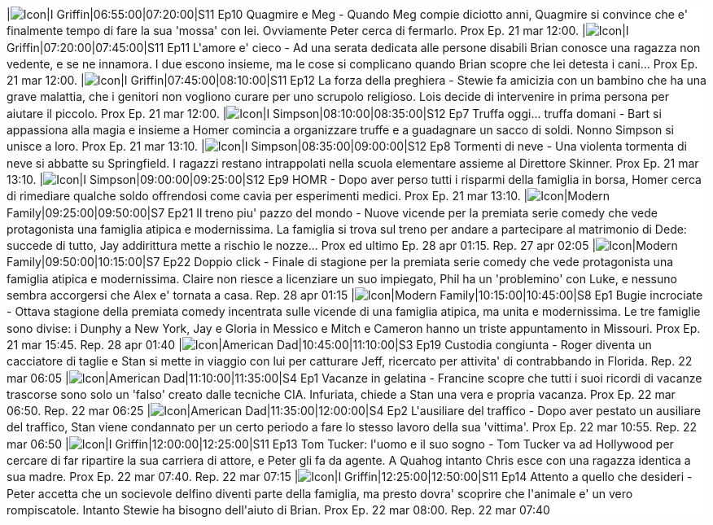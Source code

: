 |![Icon](https://guidatv.sky.it/uuid/b3322145-5bcb-4449-9078-6e84a354f713/cover?md5ChecksumParam=70cb4cd26eec5928518441216020ee83)|I Griffin|06:55:00|07:20:00|S11 Ep10 Quagmire e Meg - Quando Meg compie diciotto anni, Quagmire si convince che e&#039; finalmente tempo di fare la sua &#039;mossa&#039; con lei. Ovviamente Peter cerca di fermarlo. Prox Ep. 21 mar 12:00.
|![Icon](https://guidatv.sky.it/uuid/9ab1ad72-0fd8-4f33-a6e8-43eb8d2b7ce3/cover?md5ChecksumParam=70cb4cd26eec5928518441216020ee83)|I Griffin|07:20:00|07:45:00|S11 Ep11 L&#039;amore e&#039; cieco - Ad una serata dedicata alle persone disabili Brian conosce una ragazza non vedente, e se ne innamora. I due escono insieme, ma le cose si complicano quando Brian scopre che lei detesta i cani... Prox Ep. 21 mar 12:00.
|![Icon](https://guidatv.sky.it/uuid/61ffb9a5-641d-4040-b67e-0df8c886a2ae/cover?md5ChecksumParam=70cb4cd26eec5928518441216020ee83)|I Griffin|07:45:00|08:10:00|S11 Ep12 La forza della preghiera - Stewie fa amicizia con un bambino che ha una grave malattia, che i genitori non vogliono curare per uno scrupolo religioso. Lois decide di intervenire in prima persona per aiutare il piccolo. Prox Ep. 21 mar 12:00.
|![Icon](https://guidatv.sky.it/uuid/a9766439-d435-4350-a1ae-2638c60ae2e4/cover?md5ChecksumParam=009fb44b3193e05800d28e433720ac80)|I Simpson|08:10:00|08:35:00|S12 Ep7 Truffa oggi... truffa domani - Bart si appassiona alla magia e insieme a Homer comincia a organizzare truffe e a guadagnare un sacco di soldi. Nonno Simpson si unisce a loro. Prox Ep. 21 mar 13:10.
|![Icon](https://guidatv.sky.it/uuid/451f1f06-8be6-48e3-a5ac-e313c2192158/cover?md5ChecksumParam=009fb44b3193e05800d28e433720ac80)|I Simpson|08:35:00|09:00:00|S12 Ep8 Tormenti di neve - Una violenta tormenta di neve si abbatte su Springfield. I ragazzi restano intrappolati nella scuola elementare assieme al Direttore Skinner. Prox Ep. 21 mar 13:10.
|![Icon](https://guidatv.sky.it/uuid/ed8bdd5c-2e32-4dfb-828a-2b3af861320d/cover?md5ChecksumParam=009fb44b3193e05800d28e433720ac80)|I Simpson|09:00:00|09:25:00|S12 Ep9 HOMR - Dopo aver perso tutti i risparmi della famiglia in borsa, Homer cerca di rimediare qualche soldo offrendosi come cavia per esperimenti medici. Prox Ep. 21 mar 13:10.
|![Icon](https://guidatv.sky.it/uuid/992ec4e3-d5e2-490b-bd58-11afcf4590dd/cover?md5ChecksumParam=9ac254cea05827f3726fd995399a1a0f)|Modern Family|09:25:00|09:50:00|S7 Ep21 Il treno piu&#039; pazzo del mondo - Nuove vicende per la premiata serie comedy che vede protagonista una famiglia atipica e modernissima. La famiglia si trova sul treno per andare a partecipare al matrimonio di Dede: succede di tutto, Jay addirittura mette a rischio le nozze... Prox ed ultimo Ep. 28 apr 01:15. Rep. 27 apr 02:05
|![Icon](https://guidatv.sky.it/uuid/a958f431-cede-458f-b034-5644ce157b07/cover?md5ChecksumParam=9ac254cea05827f3726fd995399a1a0f)|Modern Family|09:50:00|10:15:00|S7 Ep22 Doppio click - Finale di stagione per la premiata serie comedy che vede protagonista una famiglia atipica e modernissima. Claire non riesce a licenziare un suo impiegato, Phil ha un &#039;problemino&#039; con Luke, e nessuno sembra accorgersi che Alex e&#039; tornata a casa. Rep. 28 apr 01:15
|![Icon](https://guidatv.sky.it/uuid/944bf440-f956-49c3-ae71-dc94d6027fcf/cover?md5ChecksumParam=7fa228849ab9b3055c50ee69ab596bc1)|Modern Family|10:15:00|10:45:00|S8 Ep1 Bugie incrociate - Ottava stagione della premiata comedy incentrata sulle vicende di una famiglia atipica, ma unita e modernissima. Le tre famiglie sono divise: i Dunphy a New York, Jay e Gloria in Messico e Mitch e Cameron hanno un triste appuntamento in Missouri. Prox Ep. 21 mar 15:45. Rep. 28 apr 01:40
|![Icon](https://guidatv.sky.it/uuid/1b666c09-dfca-474f-b9e8-84f7f44f6f7a/cover?md5ChecksumParam=79124637b1761d17954268366976dd5f)|American Dad|10:45:00|11:10:00|S3 Ep19 Custodia congiunta - Roger diventa un cacciatore di taglie e Stan si mette in viaggio con lui per catturare Jeff, ricercato per attivita&#039; di contrabbando in Florida. Rep. 22 mar 06:05
|![Icon](https://guidatv.sky.it/uuid/3433bd3e-97f0-4b33-9452-00f6b430a32b/cover?md5ChecksumParam=d6ffe3f65c85489b36ce74f15502da6a)|American Dad|11:10:00|11:35:00|S4 Ep1 Vacanze in gelatina - Francine scopre che tutti i suoi ricordi di vacanze trascorse sono solo un &#039;falso&#039; creato dalle tecniche CIA. Infuriata, chiede a Stan una vera e propria vacanza. Prox Ep. 22 mar 06:50. Rep. 22 mar 06:25
|![Icon](https://guidatv.sky.it/uuid/6c0aabbc-b06c-46a4-8be2-24847a5c4e55/cover?md5ChecksumParam=d6ffe3f65c85489b36ce74f15502da6a)|American Dad|11:35:00|12:00:00|S4 Ep2 L&#039;ausiliare del traffico - Dopo aver pestato un ausiliare del traffico, Stan viene condannato per un certo periodo a fare lo stesso lavoro della sua &#039;vittima&#039;. Prox Ep. 22 mar 10:55. Rep. 22 mar 06:50
|![Icon](https://guidatv.sky.it/uuid/a19afc1d-0338-4eb4-9c7d-b378881a8648/cover?md5ChecksumParam=70cb4cd26eec5928518441216020ee83)|I Griffin|12:00:00|12:25:00|S11 Ep13 Tom Tucker: l&#039;uomo e il suo sogno - Tom Tucker va ad Hollywood per cercare di far ripartire la sua carriera di attore, e Peter gli fa da agente. A Quahog intanto Chris esce con una ragazza identica a sua madre. Prox Ep. 22 mar 07:40. Rep. 22 mar 07:15
|![Icon](https://guidatv.sky.it/uuid/21ca046b-b674-485e-9184-07f84862ea54/cover?md5ChecksumParam=70cb4cd26eec5928518441216020ee83)|I Griffin|12:25:00|12:50:00|S11 Ep14 Attento a quello che desideri - Peter accetta che un socievole delfino diventi parte della famiglia, ma presto dovra&#039; scoprire che l&#039;animale e&#039; un vero rompiscatole. Intanto Stewie ha bisogno dell&#039;aiuto di Brian. Prox Ep. 22 mar 08:00. Rep. 22 mar 07:40